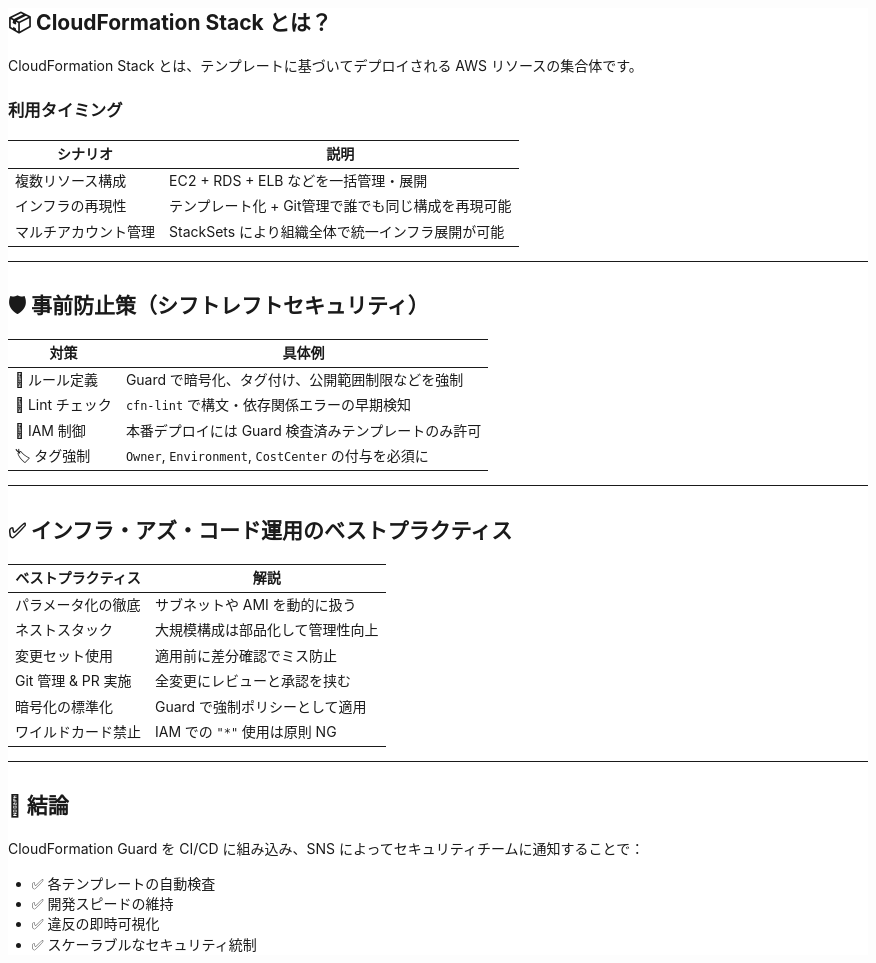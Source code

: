 
## 📦 CloudFormation Stack とは？

CloudFormation Stack とは、テンプレートに基づいてデプロイされる AWS リソースの集合体です。

### 利用タイミング

| シナリオ | 説明 |
|----------|------|
| 複数リソース構成 | EC2 + RDS + ELB などを一括管理・展開 |
| インフラの再現性 | テンプレート化 + Git管理で誰でも同じ構成を再現可能 |
| マルチアカウント管理 | StackSets により組織全体で統一インフラ展開が可能 |

---

## 🛡️ 事前防止策（シフトレフトセキュリティ）

| 対策 | 具体例 |
|------|--------|
| 🧾 ルール定義 | Guard で暗号化、タグ付け、公開範囲制限などを強制 |
| 🔄 Lint チェック | `cfn-lint` で構文・依存関係エラーの早期検知 |
| 🛂 IAM 制御 | 本番デプロイには Guard 検査済みテンプレートのみ許可 |
| 🏷️ タグ強制 | `Owner`, `Environment`, `CostCenter` の付与を必須に |

---

## ✅ インフラ・アズ・コード運用のベストプラクティス

| ベストプラクティス | 解説 |
|---------------------|------|
| パラメータ化の徹底 | サブネットや AMI を動的に扱う |
| ネストスタック | 大規模構成は部品化して管理性向上 |
| 変更セット使用 | 適用前に差分確認でミス防止 |
| Git 管理 & PR 実施 | 全変更にレビューと承認を挟む |
| 暗号化の標準化 | Guard で強制ポリシーとして適用 |
| ワイルドカード禁止 | IAM での `"*"` 使用は原則 NG |

---

## 🔔 結論

CloudFormation Guard を CI/CD に組み込み、SNS によってセキュリティチームに通知することで：

- ✅ 各テンプレートの自動検査
- ✅ 開発スピードの維持
- ✅ 違反の即時可視化
- ✅ スケーラブルなセキュリティ統制

